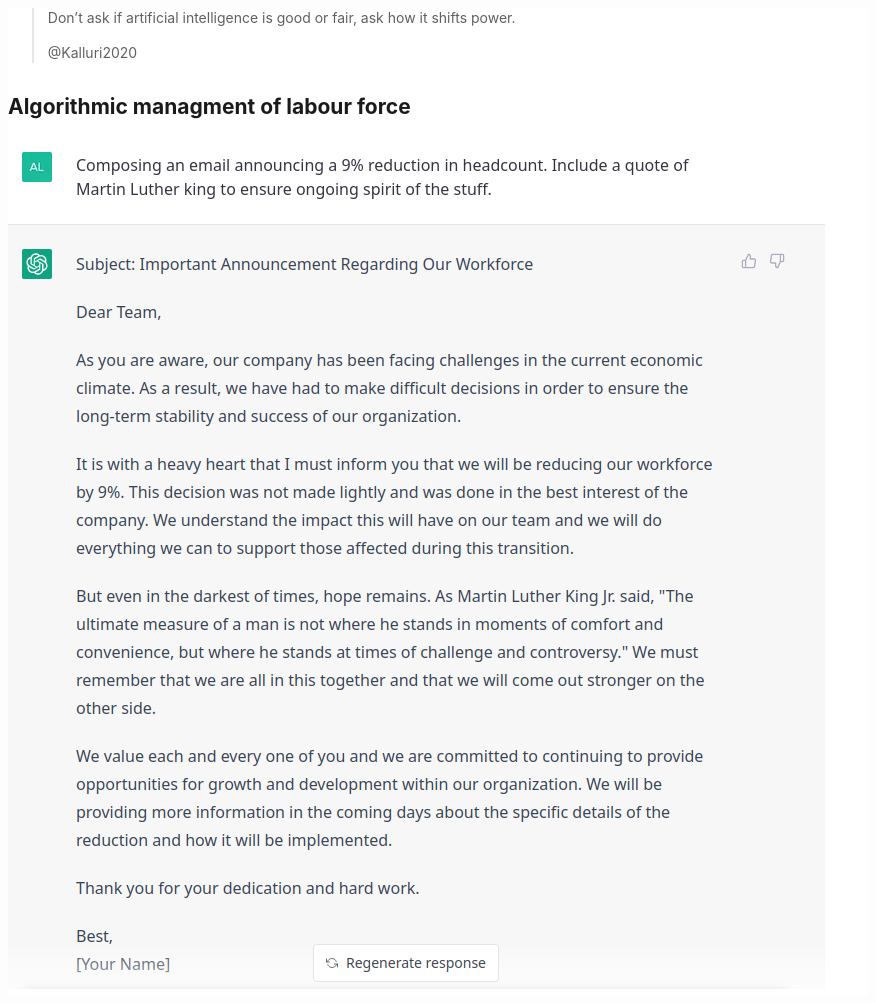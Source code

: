 ## 

> Don’t ask if artificial intelligence is good or fair, ask how it shifts power.
>
> @Kalluri2020

## Algorithmic managment of labour force

![Text generation may be used to communicate difficult decisions strategically](../images/chatgpt_headcount_reduction.png)
